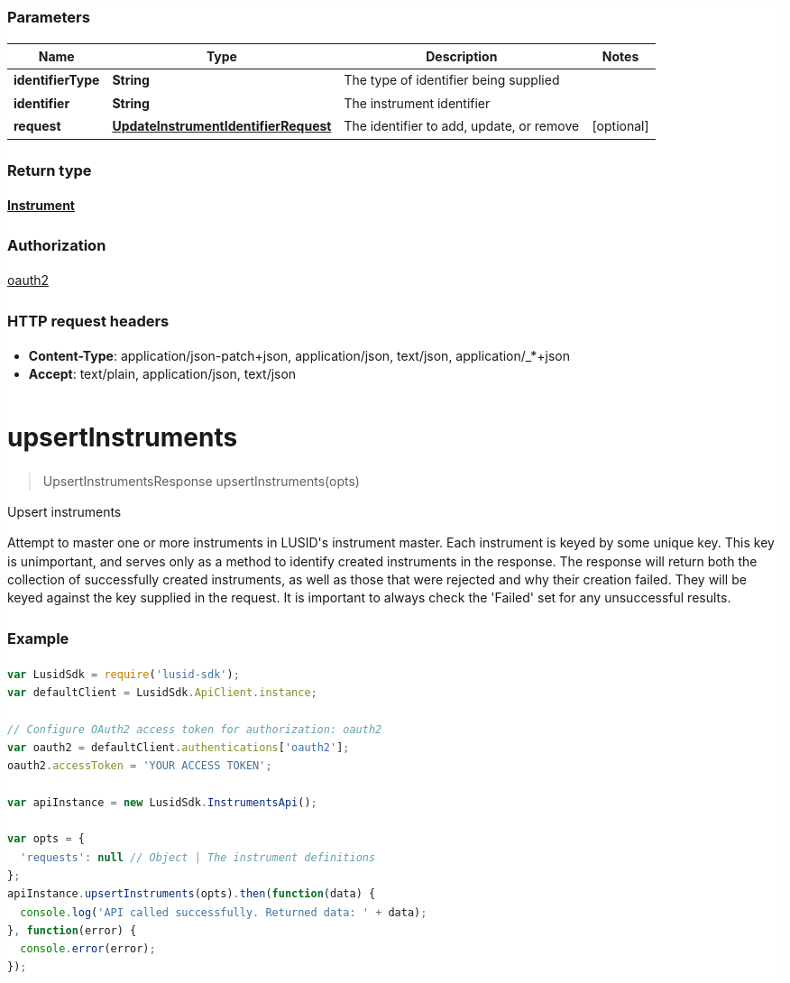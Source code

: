 ### Parameters

Name | Type | Description  | Notes
------------- | ------------- | ------------- | -------------
 **identifierType** | **String**| The type of identifier being supplied | 
 **identifier** | **String**| The instrument identifier | 
 **request** | [**UpdateInstrumentIdentifierRequest**](UpdateInstrumentIdentifierRequest.md)| The identifier to add, update, or remove | [optional] 

### Return type

[**Instrument**](Instrument.md)

### Authorization

[oauth2](../README.md#oauth2)

### HTTP request headers

 - **Content-Type**: application/json-patch+json, application/json, text/json, application/_*+json
 - **Accept**: text/plain, application/json, text/json

<a name="upsertInstruments"></a>
# **upsertInstruments**
> UpsertInstrumentsResponse upsertInstruments(opts)

Upsert instruments

Attempt to master one or more instruments in LUSID&#39;s instrument master. Each instrument is keyed by some unique key. This key is unimportant, and serves only as a method to identify created instruments in the response.    The response will return both the collection of successfully created instruments, as well as those that were rejected and why their creation failed. They will be keyed against the key supplied in the  request.                It is important to always check the &#39;Failed&#39; set for any unsuccessful results.

### Example
```javascript
var LusidSdk = require('lusid-sdk');
var defaultClient = LusidSdk.ApiClient.instance;

// Configure OAuth2 access token for authorization: oauth2
var oauth2 = defaultClient.authentications['oauth2'];
oauth2.accessToken = 'YOUR ACCESS TOKEN';

var apiInstance = new LusidSdk.InstrumentsApi();

var opts = { 
  'requests': null // Object | The instrument definitions
};
apiInstance.upsertInstruments(opts).then(function(data) {
  console.log('API called successfully. Returned data: ' + data);
}, function(error) {
  console.error(error);
});

```
